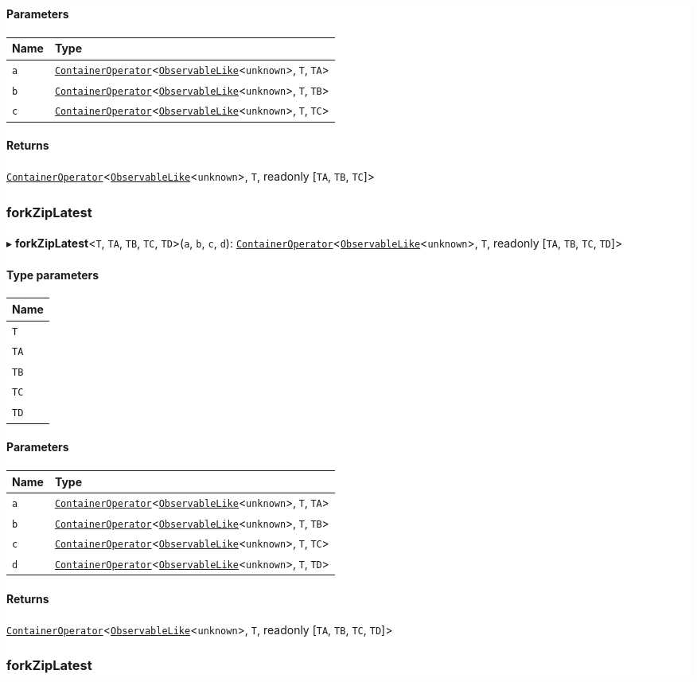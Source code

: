 #### Parameters

| Name | Type |
| :------ | :------ |
| `a` | [`ContainerOperator`](../modules/containers.md#containeroperator)<[`ObservableLike`](rx.ObservableLike.md)<`unknown`\>, `T`, `TA`\> |
| `b` | [`ContainerOperator`](../modules/containers.md#containeroperator)<[`ObservableLike`](rx.ObservableLike.md)<`unknown`\>, `T`, `TB`\> |
| `c` | [`ContainerOperator`](../modules/containers.md#containeroperator)<[`ObservableLike`](rx.ObservableLike.md)<`unknown`\>, `T`, `TC`\> |

#### Returns

[`ContainerOperator`](../modules/containers.md#containeroperator)<[`ObservableLike`](rx.ObservableLike.md)<`unknown`\>, `T`, readonly [`TA`, `TB`, `TC`]\>

### forkZipLatest

▸ **forkZipLatest**<`T`, `TA`, `TB`, `TC`, `TD`\>(`a`, `b`, `c`, `d`): [`ContainerOperator`](../modules/containers.md#containeroperator)<[`ObservableLike`](rx.ObservableLike.md)<`unknown`\>, `T`, readonly [`TA`, `TB`, `TC`, `TD`]\>

#### Type parameters

| Name |
| :------ |
| `T` |
| `TA` |
| `TB` |
| `TC` |
| `TD` |

#### Parameters

| Name | Type |
| :------ | :------ |
| `a` | [`ContainerOperator`](../modules/containers.md#containeroperator)<[`ObservableLike`](rx.ObservableLike.md)<`unknown`\>, `T`, `TA`\> |
| `b` | [`ContainerOperator`](../modules/containers.md#containeroperator)<[`ObservableLike`](rx.ObservableLike.md)<`unknown`\>, `T`, `TB`\> |
| `c` | [`ContainerOperator`](../modules/containers.md#containeroperator)<[`ObservableLike`](rx.ObservableLike.md)<`unknown`\>, `T`, `TC`\> |
| `d` | [`ContainerOperator`](../modules/containers.md#containeroperator)<[`ObservableLike`](rx.ObservableLike.md)<`unknown`\>, `T`, `TD`\> |

#### Returns

[`ContainerOperator`](../modules/containers.md#containeroperator)<[`ObservableLike`](rx.ObservableLike.md)<`unknown`\>, `T`, readonly [`TA`, `TB`, `TC`, `TD`]\>

### forkZipLatest
